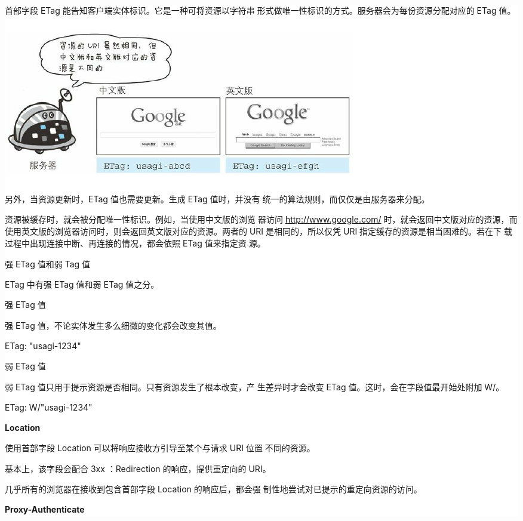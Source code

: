 首部字段 ETag 能告知客户端实体标识。它是一种可将资源以字符串
形式做唯一性标识的方式。服务器会为每份资源分配对应的 ETag
值。

![](./asserts/042.png)

另外，当资源更新时，ETag 值也需要更新。生成 ETag 值时，并没有
统一的算法规则，而仅仅是由服务器来分配。

资源被缓存时，就会被分配唯一性标识。例如，当使用中文版的浏览
器访问 http://www.google.com/ 时，就会返回中文版对应的资源，而
使用英文版的浏览器访问时，则会返回英文版对应的资源。两者的
URI 是相同的，所以仅凭 URI 指定缓存的资源是相当困难的。若在下
载过程中出现连接中断、再连接的情况，都会依照 ETag 值来指定资
源。

强 ETag 值和弱 Tag 值

ETag 中有强 ETag 值和弱 ETag 值之分。

强 ETag 值

强 ETag 值，不论实体发生多么细微的变化都会改变其值。

ETag: "usagi-1234"

弱 ETag 值

弱 ETag 值只用于提示资源是否相同。只有资源发生了根本改变，产
生差异时才会改变 ETag 值。这时，会在字段值最开始处附加 W/。

ETag: W/"usagi-1234"

**Location**

使用首部字段 Location 可以将响应接收方引导至某个与请求 URI 位置
不同的资源。

基本上，该字段会配合 3xx ：Redirection 的响应，提供重定向的
URI。

几乎所有的浏览器在接收到包含首部字段 Location 的响应后，都会强
制性地尝试对已提示的重定向资源的访问。

**Proxy-Authenticate**
